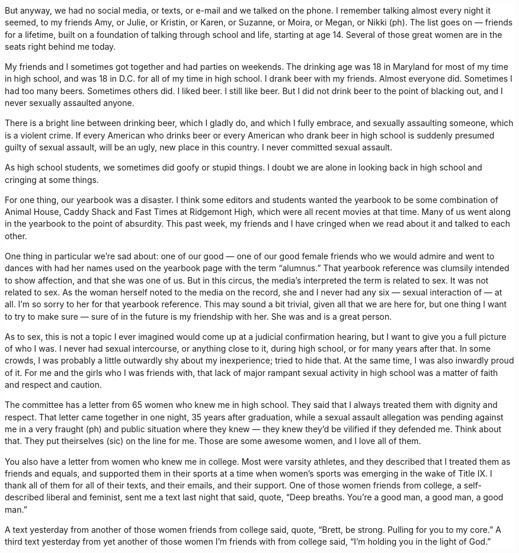 But anyway, we had no social media, or texts, or e-mail and we talked on the phone. I remember talking almost every night it seemed, to my friends Amy, or Julie, or Kristin, or Karen, or Suzanne, or Moira, or Megan, or Nikki (ph). The list goes on — friends for a lifetime, built on a foundation of talking through school and life, starting at age 14. Several of those great women are in the seats right behind me today.

My friends and I sometimes got together and had parties on weekends. The drinking age was 18 in Maryland for most of my time in high school, and was 18 in D.C. for all of my time in high school. I drank beer with my friends. Almost everyone did. Sometimes I had too many beers. Sometimes others did. I liked beer. I still like beer. But I did not drink beer to the point of blacking out, and I never sexually assaulted anyone.

There is a bright line between drinking beer, which I gladly do, and which I fully embrace, and sexually assaulting someone, which is a violent crime. If every American who drinks beer or every American who drank beer in high school is suddenly presumed guilty of sexual assault, will be an ugly, new place in this country. I never committed sexual assault.

As high school students, we sometimes did goofy or stupid things. I doubt we are alone in looking back in high school and cringing at some things.

For one thing, our yearbook was a disaster. I think some editors and students wanted the yearbook to be some combination of Animal House, Caddy Shack and Fast Times at Ridgemont High, which were all recent movies at that time. Many of us went along in the yearbook to the point of absurdity. This past week, my friends and I have cringed when we read about it and talked to each other.

One thing in particular we’re sad about: one of our good — one of our good female friends who we would admire and went to dances with had her names used on the yearbook page with the term “alumnus.” That yearbook reference was clumsily intended to show affection, and that she was one of us. But in this circus, the media’s interpreted the term is related to sex. It was not related to sex. As the woman herself noted to the media on the record, she and I never had any six — sexual interaction of — at all. I’m so sorry to her for that yearbook reference. This may sound a bit trivial, given all that we are here for, but one thing I want to try to make sure — sure of in the future is my friendship with her. She was and is a great person.

As to sex, this is not a topic I ever imagined would come up at a judicial confirmation hearing, but I want to give you a full picture of who I was. I never had sexual intercourse, or anything close to it, during high school, or for many years after that. In some crowds, I was probably a little outwardly shy about my inexperience; tried to hide that. At the same time, I was also inwardly proud of it. For me and the girls who I was friends with, that lack of major rampant sexual activity in high school was a matter of faith and respect and caution.

The committee has a letter from 65 women who knew me in high school. They said that I always treated them with dignity and respect. That letter came together in one night, 35 years after graduation, while a sexual assault allegation was pending against me in a very fraught (ph) and public situation where they knew — they knew they’d be vilified if they defended me. Think about that. They put theirselves (sic) on the line for me. Those are some awesome women, and I love all of them.

You also have a letter from women who knew me in college. Most were varsity athletes, and they described that I treated them as friends and equals, and supported them in their sports at a time when women’s sports was emerging in the wake of Title IX. I thank all of them for all of their texts, and their emails, and their support. One of those women friends from college, a self-described liberal and feminist, sent me a text last night that said, quote, “Deep breaths. You’re a good man, a good man, a good man.”

A text yesterday from another of those women friends from college said, quote, “Brett, be strong. Pulling for you to my core.” A third text yesterday from yet another of those women I’m friends with from college said, “I’m holding you in the light of God.”
